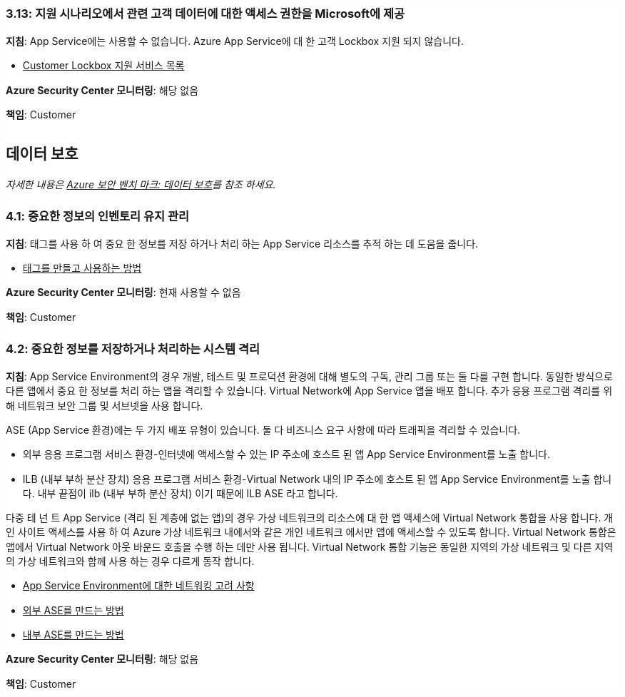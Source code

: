 ### <a name="313-provide-microsoft-with-access-to-relevant-customer-data-during-support-scenarios"></a>3.13: 지원 시나리오에서 관련 고객 데이터에 대한 액세스 권한을 Microsoft에 제공

**지침**: App Service에는 사용할 수 없습니다. Azure App Service에 대 한 고객 Lockbox 지원 되지 않습니다.

- [Customer Lockbox 지원 서비스 목록](../security/fundamentals/customer-lockbox-overview.md#supported-services-and-scenarios-in-general-availability)

**Azure Security Center 모니터링**: 해당 없음

**책임**: Customer

## <a name="data-protection"></a>데이터 보호

*자세한 내용은 [Azure 보안 벤치 마크: 데이터 보호](../security/benchmarks/security-control-data-protection.md)를 참조 하세요.*

### <a name="41-maintain-an-inventory-of-sensitive-information"></a>4.1: 중요한 정보의 인벤토리 유지 관리

**지침**: 태그를 사용 하 여 중요 한 정보를 저장 하거나 처리 하는 App Service 리소스를 추적 하는 데 도움을 줍니다.

- [태그를 만들고 사용하는 방법](../azure-resource-manager/management/tag-resources.md)

**Azure Security Center 모니터링**: 현재 사용할 수 없음

**책임**: Customer

### <a name="42-isolate-systems-storing-or-processing-sensitive-information"></a>4.2: 중요한 정보를 저장하거나 처리하는 시스템 격리

**지침**: App Service Environment의 경우 개발, 테스트 및 프로덕션 환경에 대해 별도의 구독, 관리 그룹 또는 둘 다를 구현 합니다. 동일한 방식으로 다른 앱에서 중요 한 정보를 처리 하는 앱을 격리할 수 있습니다. Virtual Network에 App Service 앱을 배포 합니다. 추가 응용 프로그램 격리를 위해 네트워크 보안 그룹 및 서브넷을 사용 합니다. 

ASE (App Service 환경)에는 두 가지 배포 유형이 있습니다. 둘 다 비즈니스 요구 사항에 따라 트래픽을 격리할 수 있습니다.

- 외부 응용 프로그램 서비스 환경-인터넷에 액세스할 수 있는 IP 주소에 호스트 된 앱 App Service Environment를 노출 합니다.

-  ILB (내부 부하 분산 장치) 응용 프로그램 서비스 환경-Virtual Network 내의 IP 주소에 호스트 된 앱 App Service Environment를 노출 합니다. 내부 끝점이 ilb (내부 부하 분산 장치) 이기 때문에 ILB ASE 라고 합니다. 

다중 테 넌 트 App Service (격리 된 계층에 없는 앱)의 경우 가상 네트워크의 리소스에 대 한 앱 액세스에 Virtual Network 통합을 사용 합니다.  개인 사이트 액세스를 사용 하 여 Azure 가상 네트워크 내에서와 같은 개인 네트워크 에서만 앱에 액세스할 수 있도록 합니다. Virtual Network 통합은 앱에서 Virtual Network 아웃 바운드 호출을 수행 하는 데만 사용 됩니다. Virtual Network 통합 기능은 동일한 지역의 가상 네트워크 및 다른 지역의 가상 네트워크와 함께 사용 하는 경우 다르게 동작 합니다. 
 
- [App Service Environment에 대한 네트워킹 고려 사항](environment/network-info.md)

- [외부 ASE를 만드는 방법](environment/create-external-ase.md)

- [내부 ASE를 만드는 방법](environment/create-ilb-ase.md)

**Azure Security Center 모니터링**: 해당 없음

**책임**: Customer
